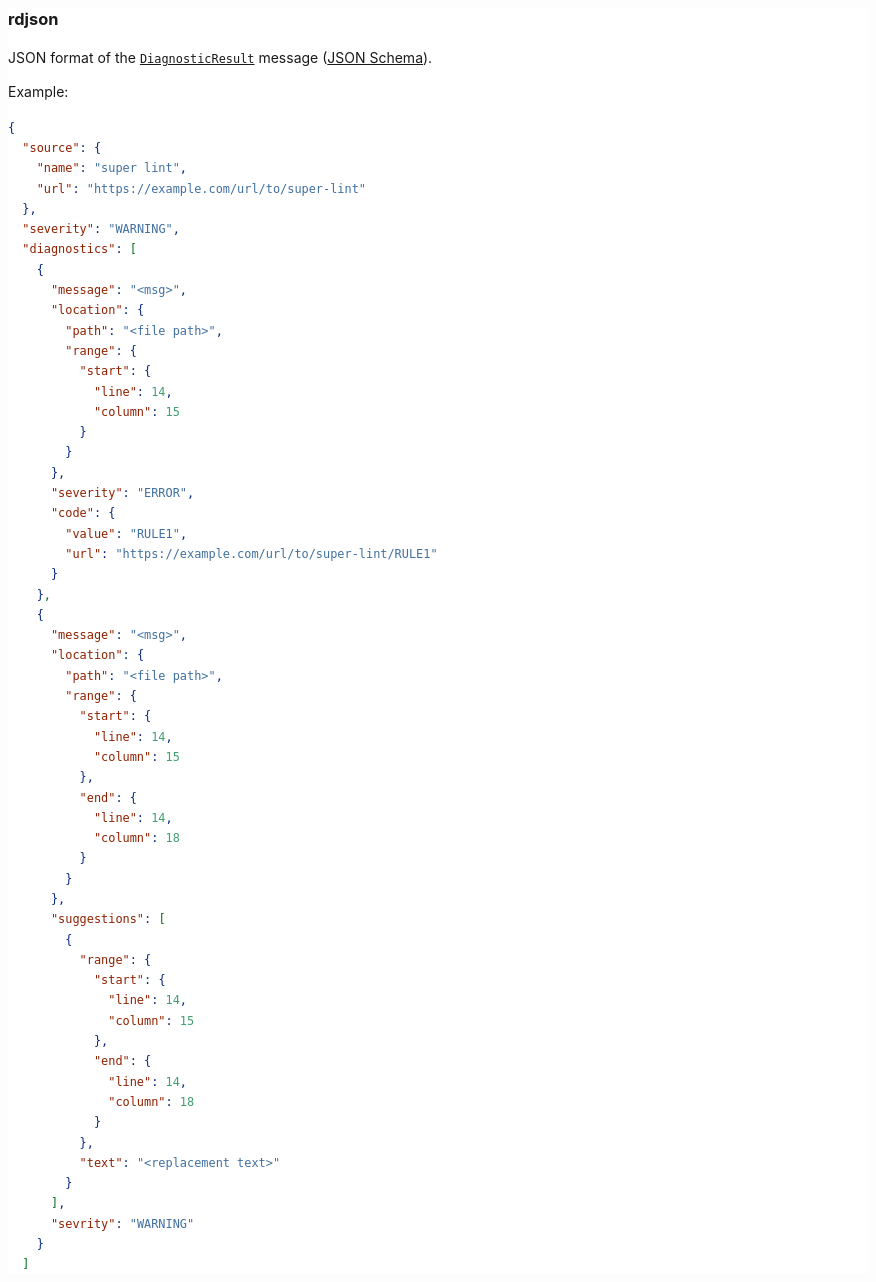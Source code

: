 ### **rdjson**
JSON format of the [`DiagnosticResult`](reviewdog.proto) message ([JSON Schema](./jsonschema/DiagnosticResult.jsonschema)).

Example:
```json
{
  "source": {
    "name": "super lint",
    "url": "https://example.com/url/to/super-lint"
  },
  "severity": "WARNING",
  "diagnostics": [
    {
      "message": "<msg>",
      "location": {
        "path": "<file path>",
        "range": {
          "start": {
            "line": 14,
            "column": 15
          }
        }
      },
      "severity": "ERROR",
      "code": {
        "value": "RULE1",
        "url": "https://example.com/url/to/super-lint/RULE1"
      }
    },
    {
      "message": "<msg>",
      "location": {
        "path": "<file path>",
        "range": {
          "start": {
            "line": 14,
            "column": 15
          },
          "end": {
            "line": 14,
            "column": 18
          }
        }
      },
      "suggestions": [
        {
          "range": {
            "start": {
              "line": 14,
              "column": 15
            },
            "end": {
              "line": 14,
              "column": 18
            }
          },
          "text": "<replacement text>"
        }
      ],
      "sevrity": "WARNING"
    }
  ]
```